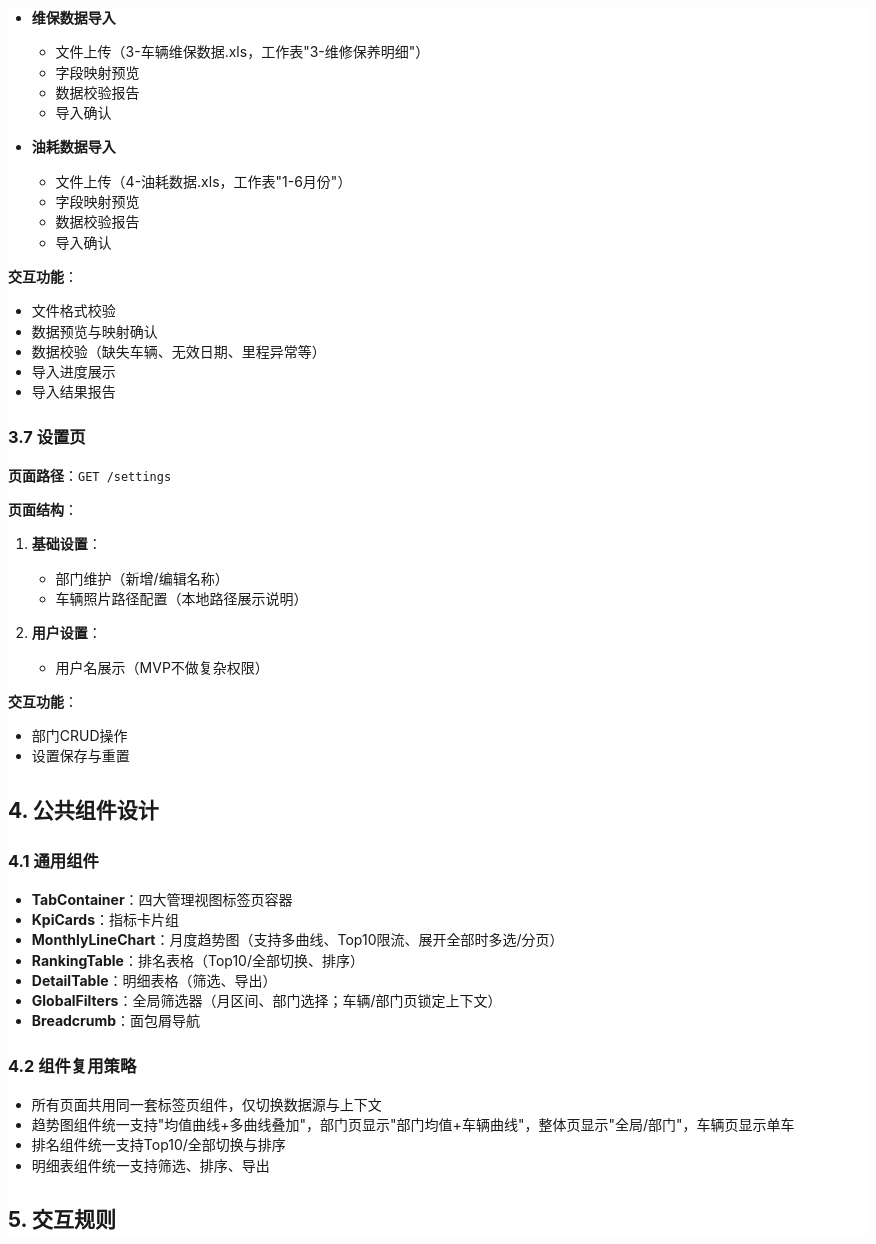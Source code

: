    - **维保数据导入**
     - 文件上传（3-车辆维保数据.xls，工作表"3-维修保养明细"）
     - 字段映射预览
     - 数据校验报告
     - 导入确认
   
   - **油耗数据导入**
     - 文件上传（4-油耗数据.xls，工作表"1-6月份"）
     - 字段映射预览
     - 数据校验报告
     - 导入确认

**交互功能**：
- 文件格式校验
- 数据预览与映射确认
- 数据校验（缺失车辆、无效日期、里程异常等）
- 导入进度展示
- 导入结果报告

### 3.7 设置页

**页面路径**：`GET /settings`

**页面结构**：
1. **基础设置**：
   - 部门维护（新增/编辑名称）
   - 车辆照片路径配置（本地路径展示说明）

2. **用户设置**：
   - 用户名展示（MVP不做复杂权限）

**交互功能**：
- 部门CRUD操作
- 设置保存与重置

## 4. 公共组件设计

### 4.1 通用组件
- **TabContainer**：四大管理视图标签页容器
- **KpiCards**：指标卡片组
- **MonthlyLineChart**：月度趋势图（支持多曲线、Top10限流、展开全部时多选/分页）
- **RankingTable**：排名表格（Top10/全部切换、排序）
- **DetailTable**：明细表格（筛选、导出）
- **GlobalFilters**：全局筛选器（月区间、部门选择；车辆/部门页锁定上下文）
- **Breadcrumb**：面包屑导航

### 4.2 组件复用策略
- 所有页面共用同一套标签页组件，仅切换数据源与上下文
- 趋势图组件统一支持"均值曲线+多曲线叠加"，部门页显示"部门均值+车辆曲线"，整体页显示"全局/部门"，车辆页显示单车
- 排名组件统一支持Top10/全部切换与排序
- 明细表组件统一支持筛选、排序、导出

## 5. 交互规则
